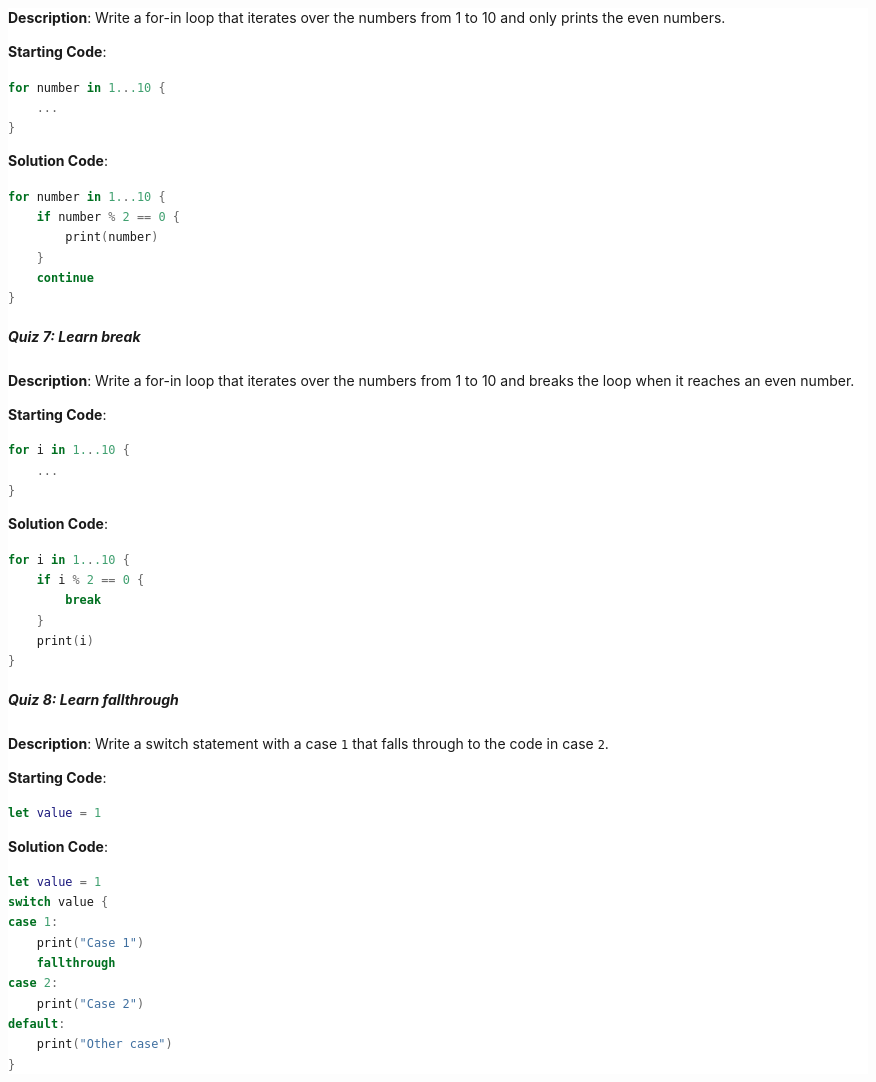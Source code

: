 **Description**: Write a for-in loop that iterates over the numbers from 1 to 10 and only prints the even numbers.

**Starting Code**:
```swift
for number in 1...10 {
    ...
}
```

**Solution Code**:
```swift
for number in 1...10 {
    if number % 2 == 0 {
        print(number)
    }
    continue
}
```

##### Quiz 7: Learn break

**Description**: Write a for-in loop that iterates over the numbers from 1 to 10 and breaks the loop when it reaches an even number.

**Starting Code**:
```swift
for i in 1...10 {
    ...
}
```

**Solution Code**:
```swift
for i in 1...10 {
    if i % 2 == 0 {
        break
    }
    print(i)
}
```

##### Quiz 8: Learn fallthrough

**Description**: Write a switch statement with a case `1` that falls through to the code in case `2`.

**Starting Code**:
```swift
let value = 1
```

**Solution Code**:
```swift
let value = 1
switch value {
case 1:
    print("Case 1")
    fallthrough
case 2:
    print("Case 2")
default:
    print("Other case")
}
```
